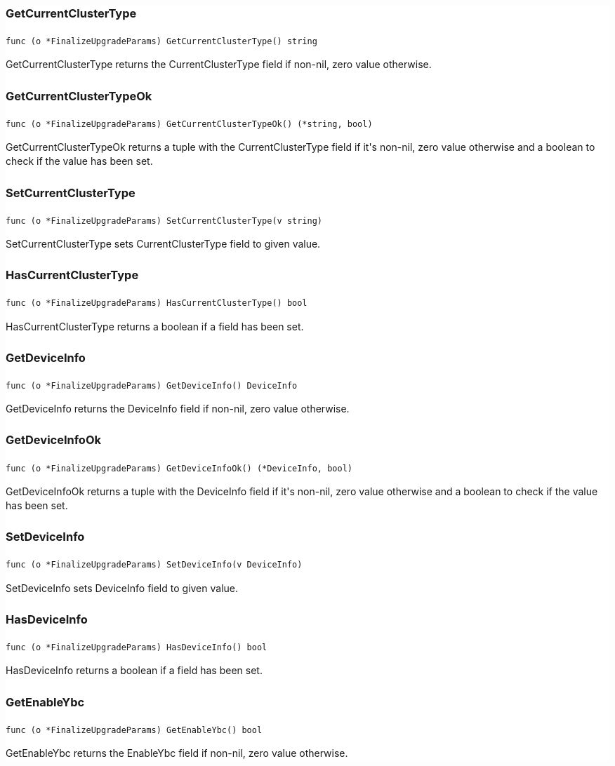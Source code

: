 
### GetCurrentClusterType

`func (o *FinalizeUpgradeParams) GetCurrentClusterType() string`

GetCurrentClusterType returns the CurrentClusterType field if non-nil, zero value otherwise.

### GetCurrentClusterTypeOk

`func (o *FinalizeUpgradeParams) GetCurrentClusterTypeOk() (*string, bool)`

GetCurrentClusterTypeOk returns a tuple with the CurrentClusterType field if it's non-nil, zero value otherwise
and a boolean to check if the value has been set.

### SetCurrentClusterType

`func (o *FinalizeUpgradeParams) SetCurrentClusterType(v string)`

SetCurrentClusterType sets CurrentClusterType field to given value.

### HasCurrentClusterType

`func (o *FinalizeUpgradeParams) HasCurrentClusterType() bool`

HasCurrentClusterType returns a boolean if a field has been set.

### GetDeviceInfo

`func (o *FinalizeUpgradeParams) GetDeviceInfo() DeviceInfo`

GetDeviceInfo returns the DeviceInfo field if non-nil, zero value otherwise.

### GetDeviceInfoOk

`func (o *FinalizeUpgradeParams) GetDeviceInfoOk() (*DeviceInfo, bool)`

GetDeviceInfoOk returns a tuple with the DeviceInfo field if it's non-nil, zero value otherwise
and a boolean to check if the value has been set.

### SetDeviceInfo

`func (o *FinalizeUpgradeParams) SetDeviceInfo(v DeviceInfo)`

SetDeviceInfo sets DeviceInfo field to given value.

### HasDeviceInfo

`func (o *FinalizeUpgradeParams) HasDeviceInfo() bool`

HasDeviceInfo returns a boolean if a field has been set.

### GetEnableYbc

`func (o *FinalizeUpgradeParams) GetEnableYbc() bool`

GetEnableYbc returns the EnableYbc field if non-nil, zero value otherwise.
